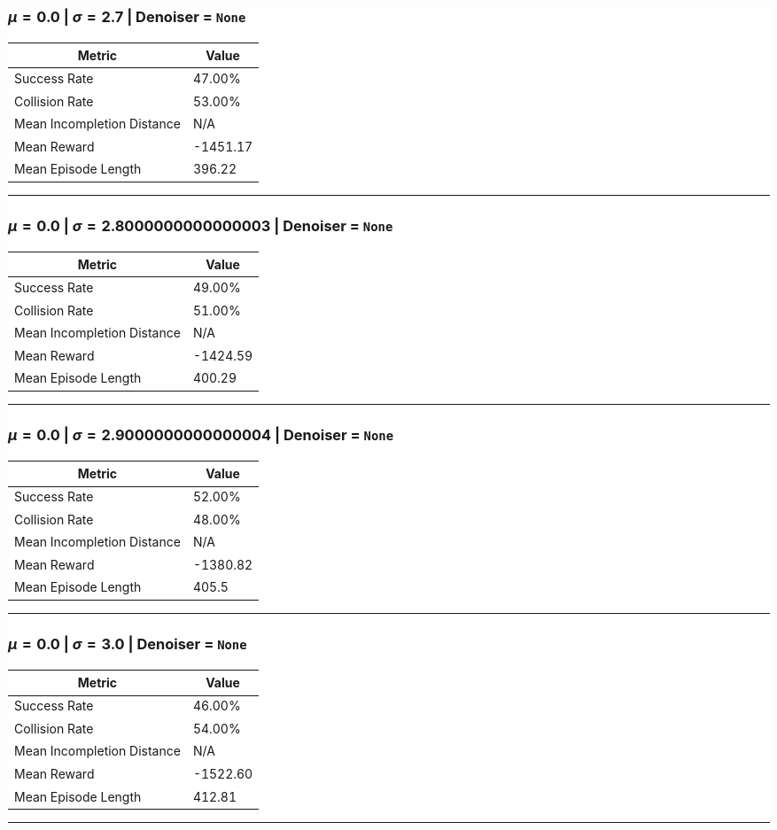 ### $\mu = 0.0$ | $\sigma = 2.7$ | Denoiser = `None`

| Metric                     | Value    |
|----------------------------|----------|
| Success Rate               | 47.00%   |
| Collision Rate             | 53.00%   |
| Mean Incompletion Distance | N/A      |
| Mean Reward                | -1451.17 |
| Mean Episode Length        | 396.22   |
---

### $\mu = 0.0$ | $\sigma = 2.8000000000000003$ | Denoiser = `None`

| Metric                     | Value    |
|----------------------------|----------|
| Success Rate               | 49.00%   |
| Collision Rate             | 51.00%   |
| Mean Incompletion Distance | N/A      |
| Mean Reward                | -1424.59 |
| Mean Episode Length        | 400.29   |
---

### $\mu = 0.0$ | $\sigma = 2.9000000000000004$ | Denoiser = `None`

| Metric                     | Value    |
|----------------------------|----------|
| Success Rate               | 52.00%   |
| Collision Rate             | 48.00%   |
| Mean Incompletion Distance | N/A      |
| Mean Reward                | -1380.82 |
| Mean Episode Length        | 405.5    |
---

### $\mu = 0.0$ | $\sigma = 3.0$ | Denoiser = `None`

| Metric                     | Value    |
|----------------------------|----------|
| Success Rate               | 46.00%   |
| Collision Rate             | 54.00%   |
| Mean Incompletion Distance | N/A      |
| Mean Reward                | -1522.60 |
| Mean Episode Length        | 412.81   |
---

